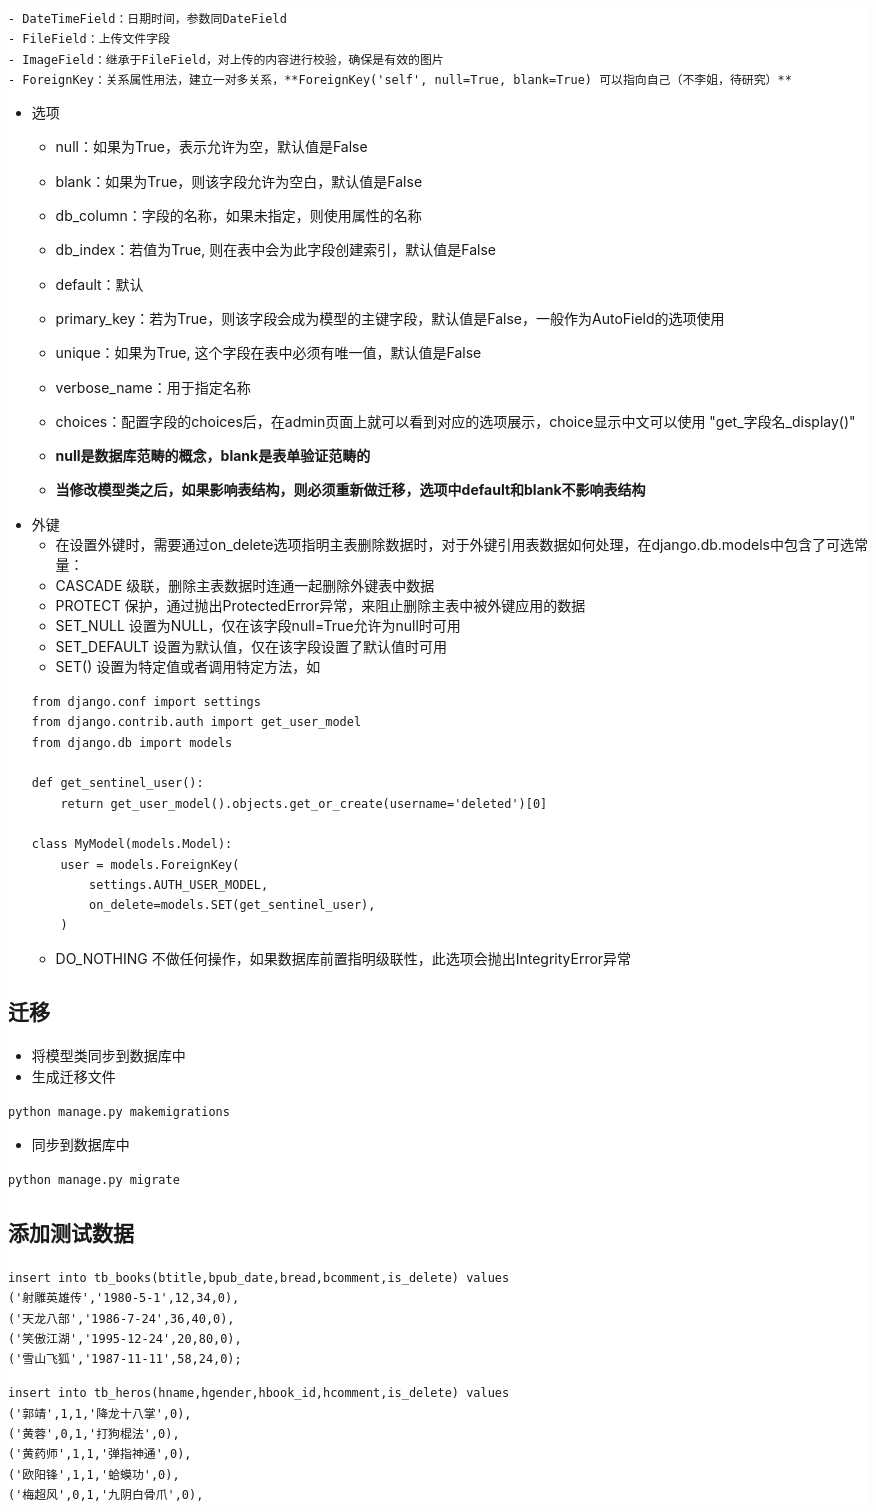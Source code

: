 	- DateTimeField：日期时间，参数同DateField
	- FileField：上传文件字段
	- ImageField：继承于FileField，对上传的内容进行校验，确保是有效的图片
	- ForeignKey：关系属性用法，建立一对多关系，**ForeignKey('self', null=True, blank=True) 可以指向自己（不李姐，待研究）**
- 选项
	- null：如果为True，表示允许为空，默认值是False											
	- blank：如果为True，则该字段允许为空白，默认值是False										
	- db_column：字段的名称，如果未指定，则使用属性的名称											
	- db_index：若值为True, 则在表中会为此字段创建索引，默认值是False								
	- default：默认																				
	- primary_key：若为True，则该字段会成为模型的主键字段，默认值是False，一般作为AutoField的选项使用	
	- unique：如果为True, 这个字段在表中必须有唯一值，默认值是False
	- verbose_name：用于指定名称
	- choices：配置字段的choices后，在admin页面上就可以看到对应的选项展示，choice显示中文可以使用 "get_字段名_display()"
						
	- **null是数据库范畴的概念，blank是表单验证范畴的**
	- **当修改模型类之后，如果影响表结构，则必须重新做迁移，选项中default和blank不影响表结构**
- 外键
	- 在设置外键时，需要通过on_delete选项指明主表删除数据时，对于外键引用表数据如何处理，在django.db.models中包含了可选常量：
	- CASCADE 级联，删除主表数据时连通一起删除外键表中数据
	- PROTECT 保护，通过抛出ProtectedError异常，来阻止删除主表中被外键应用的数据
	- SET_NULL 设置为NULL，仅在该字段null=True允许为null时可用
	- SET_DEFAULT 设置为默认值，仅在该字段设置了默认值时可用
	- SET() 设置为特定值或者调用特定方法，如
	```
	from django.conf import settings
	from django.contrib.auth import get_user_model
	from django.db import models
	
	def get_sentinel_user():
		return get_user_model().objects.get_or_create(username='deleted')[0]
	
	class MyModel(models.Model):
		user = models.ForeignKey(
			settings.AUTH_USER_MODEL,
			on_delete=models.SET(get_sentinel_user),
		)
	```
	- DO_NOTHING 不做任何操作，如果数据库前置指明级联性，此选项会抛出IntegrityError异常
## 迁移
- 将模型类同步到数据库中
- 生成迁移文件
```
python manage.py makemigrations
```
- 同步到数据库中
```
python manage.py migrate
```
## 添加测试数据
```
insert into tb_books(btitle,bpub_date,bread,bcomment,is_delete) values
('射雕英雄传','1980-5-1',12,34,0),
('天龙八部','1986-7-24',36,40,0),
('笑傲江湖','1995-12-24',20,80,0),
('雪山飞狐','1987-11-11',58,24,0);
```
```
insert into tb_heros(hname,hgender,hbook_id,hcomment,is_delete) values
('郭靖',1,1,'降龙十八掌',0),
('黄蓉',0,1,'打狗棍法',0),
('黄药师',1,1,'弹指神通',0),
('欧阳锋',1,1,'蛤蟆功',0),
('梅超风',0,1,'九阴白骨爪',0),
```